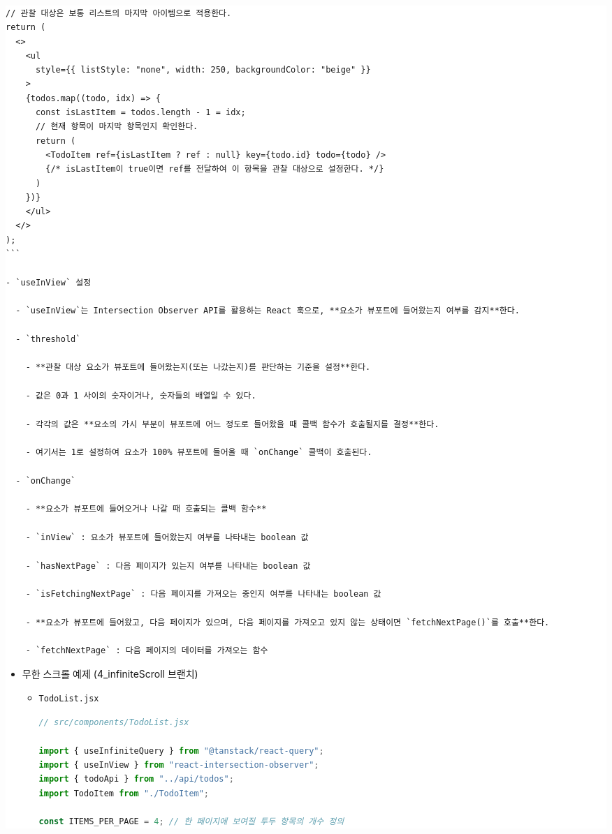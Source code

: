    // 관찰 대상은 보통 리스트의 마지막 아이템으로 적용한다.
    return (
      <>
        <ul
          style={{ listStyle: "none", width: 250, backgroundColor: "beige" }}
        >
        {todos.map((todo, idx) => {
          const isLastItem = todos.length - 1 = idx;
          // 현재 항목이 마지막 항목인지 확인한다.
          return (
            <TodoItem ref={isLastItem ? ref : null} key={todo.id} todo={todo} />
            {/* isLastItem이 true이면 ref를 전달하여 이 항목을 관찰 대상으로 설정한다. */}
          )
        })}
        </ul>
      </>
    );
    ```

    - `useInView` 설정

      - `useInView`는 Intersection Observer API를 활용하는 React 훅으로, **요소가 뷰포트에 들어왔는지 여부를 감지**한다.

      - `threshold`

        - **관찰 대상 요소가 뷰포트에 들어왔는지(또는 나갔는지)를 판단하는 기준을 설정**한다.

        - 값은 0과 1 사이의 숫자이거나, 숫자들의 배열일 수 있다.

        - 각각의 값은 **요소의 가시 부분이 뷰포트에 어느 정도로 들어왔을 때 콜백 함수가 호출될지를 결정**한다.

        - 여기서는 1로 설정하여 요소가 100% 뷰포트에 들어올 때 `onChange` 콜백이 호출된다.

      - `onChange`

        - **요소가 뷰포트에 들어오거나 나갈 때 호출되는 콜백 함수**

        - `inView` : 요소가 뷰포트에 들어왔는지 여부를 나타내는 boolean 값

        - `hasNextPage` : 다음 페이지가 있는지 여부를 나타내는 boolean 값

        - `isFetchingNextPage` : 다음 페이지를 가져오는 중인지 여부를 나타내는 boolean 값

        - **요소가 뷰포트에 들어왔고, 다음 페이지가 있으며, 다음 페이지를 가져오고 있지 않는 상태이면 `fetchNextPage()`를 호출**한다.

        - `fetchNextPage` : 다음 페이지의 데이터를 가져오는 함수

- 무한 스크롤 예제 (4_infiniteScroll 브랜치)

  - `TodoList.jsx`

    ```jsx
    // src/components/TodoList.jsx

    import { useInfiniteQuery } from "@tanstack/react-query";
    import { useInView } from "react-intersection-observer";
    import { todoApi } from "../api/todos";
    import TodoItem from "./TodoItem";

    const ITEMS_PER_PAGE = 4; // 한 페이지에 보여질 투두 항목의 개수 정의
